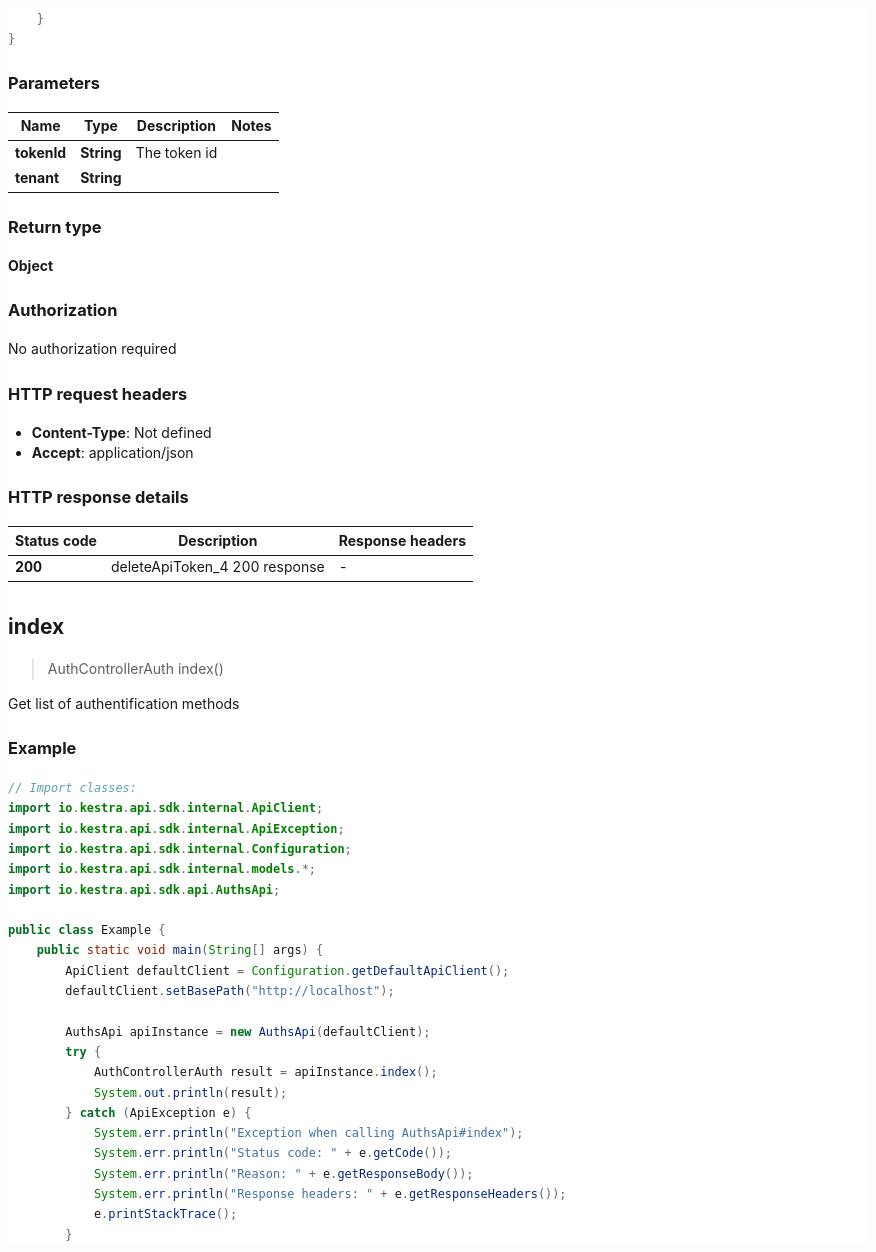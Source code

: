 ```java
    }
}
```

### Parameters


| Name | Type | Description  | Notes |
|------------- | ------------- | ------------- | -------------|
| **tokenId** | **String**| The token id | |
| **tenant** | **String**|  | |

### Return type

**Object**

### Authorization

No authorization required

### HTTP request headers

- **Content-Type**: Not defined
- **Accept**: application/json


### HTTP response details
| Status code | Description | Response headers |
|-------------|-------------|------------------|
| **200** | deleteApiToken_4 200 response |  -  |


## index

> AuthControllerAuth index()

Get list of authentification methods

### Example

```java
// Import classes:
import io.kestra.api.sdk.internal.ApiClient;
import io.kestra.api.sdk.internal.ApiException;
import io.kestra.api.sdk.internal.Configuration;
import io.kestra.api.sdk.internal.models.*;
import io.kestra.api.sdk.api.AuthsApi;

public class Example {
    public static void main(String[] args) {
        ApiClient defaultClient = Configuration.getDefaultApiClient();
        defaultClient.setBasePath("http://localhost");

        AuthsApi apiInstance = new AuthsApi(defaultClient);
        try {
            AuthControllerAuth result = apiInstance.index();
            System.out.println(result);
        } catch (ApiException e) {
            System.err.println("Exception when calling AuthsApi#index");
            System.err.println("Status code: " + e.getCode());
            System.err.println("Reason: " + e.getResponseBody());
            System.err.println("Response headers: " + e.getResponseHeaders());
            e.printStackTrace();
        }
```